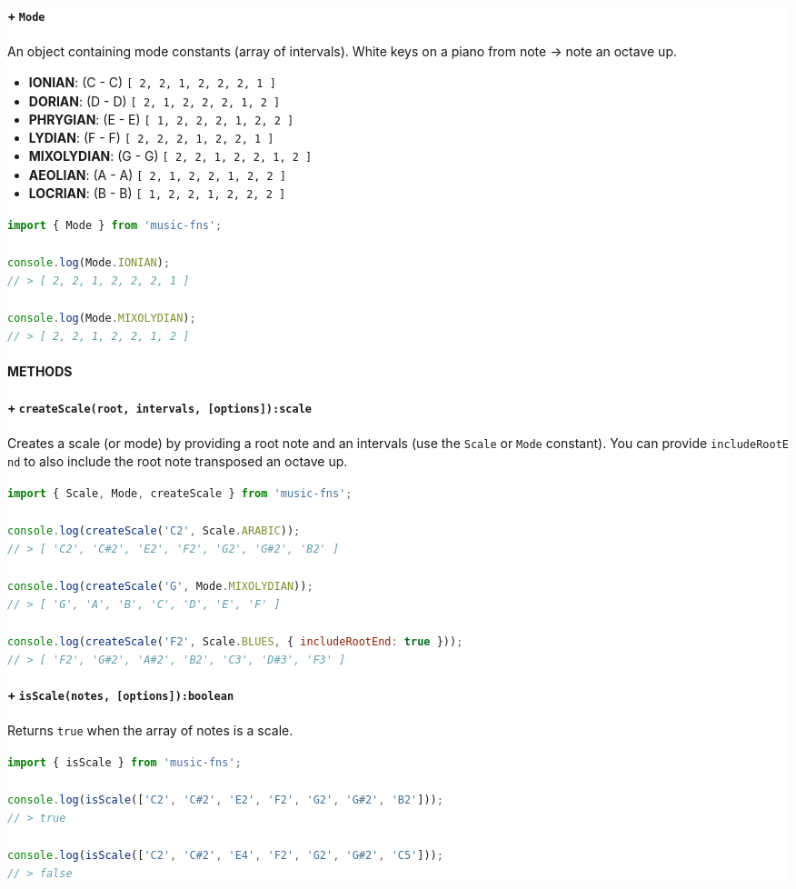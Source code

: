 #### + `Mode`

An object containing mode constants (array of intervals).
White keys on a piano from note -> note an octave up.

* **IONIAN**: (C - C) `[ 2, 2, 1, 2, 2, 2, 1 ]`
* **DORIAN**: (D - D) `[ 2, 1, 2, 2, 2, 1, 2 ]`
* **PHRYGIAN**: (E - E) `[ 1, 2, 2, 2, 1, 2, 2 ]`
* **LYDIAN**: (F - F) `[ 2, 2, 2, 1, 2, 2, 1 ]`
* **MIXOLYDIAN**: (G - G) `[ 2, 2, 1, 2, 2, 1, 2 ]`
* **AEOLIAN**: (A - A) `[ 2, 1, 2, 2, 1, 2, 2 ]`
* **LOCRIAN**: (B - B) `[ 1, 2, 2, 1, 2, 2, 2 ]`

```js
import { Mode } from 'music-fns';

console.log(Mode.IONIAN);
// > [ 2, 2, 1, 2, 2, 2, 1 ]

console.log(Mode.MIXOLYDIAN);
// > [ 2, 2, 1, 2, 2, 1, 2 ]
```

#### METHODS

#### + `createScale(root, intervals, [options]):scale`

Creates a scale (or mode) by providing a root note and an intervals (use the `Scale` or `Mode` constant). You can provide `includeRootEnd` to also include the root note transposed an octave up.

```js
import { Scale, Mode, createScale } from 'music-fns';

console.log(createScale('C2', Scale.ARABIC));
// > [ 'C2', 'C#2', 'E2', 'F2', 'G2', 'G#2', 'B2' ]

console.log(createScale('G', Mode.MIXOLYDIAN));
// > [ 'G', 'A', 'B', 'C', 'D', 'E', 'F' ]

console.log(createScale('F2', Scale.BLUES, { includeRootEnd: true }));
// > [ 'F2', 'G#2', 'A#2', 'B2', 'C3', 'D#3', 'F3' ]
```

#### + `isScale(notes, [options]):boolean`

Returns `true` when the array of notes is a scale.

```js
import { isScale } from 'music-fns';

console.log(isScale(['C2', 'C#2', 'E2', 'F2', 'G2', 'G#2', 'B2']));
// > true

console.log(isScale(['C2', 'C#2', 'E4', 'F2', 'G2', 'G#2', 'C5']));
// > false
```
